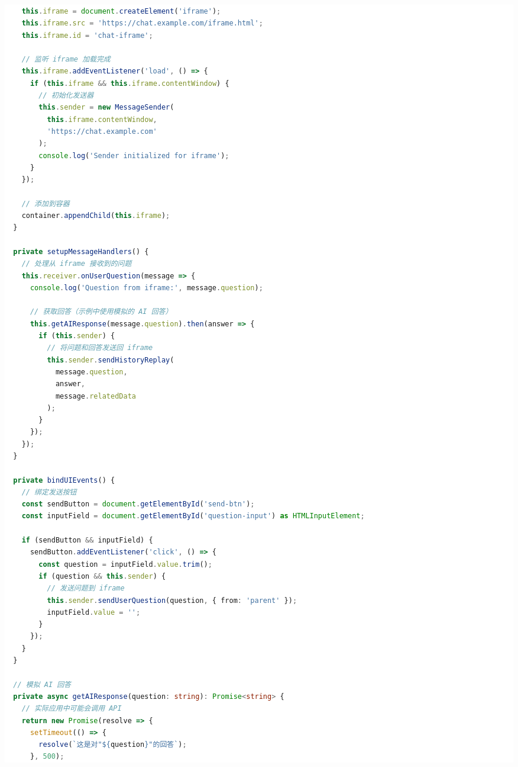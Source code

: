 ```typescript
    this.iframe = document.createElement('iframe');
    this.iframe.src = 'https://chat.example.com/iframe.html';
    this.iframe.id = 'chat-iframe';

    // 监听 iframe 加载完成
    this.iframe.addEventListener('load', () => {
      if (this.iframe && this.iframe.contentWindow) {
        // 初始化发送器
        this.sender = new MessageSender(
          this.iframe.contentWindow, 
          'https://chat.example.com'
        );
        console.log('Sender initialized for iframe');
      }
    });

    // 添加到容器
    container.appendChild(this.iframe);
  }

  private setupMessageHandlers() {
    // 处理从 iframe 接收到的问题
    this.receiver.onUserQuestion(message => {
      console.log('Question from iframe:', message.question);

      // 获取回答（示例中使用模拟的 AI 回答）
      this.getAIResponse(message.question).then(answer => {
        if (this.sender) {
          // 将问题和回答发送回 iframe
          this.sender.sendHistoryReplay(
            message.question, 
            answer, 
            message.relatedData
          );
        }
      });
    });
  }

  private bindUIEvents() {
    // 绑定发送按钮
    const sendButton = document.getElementById('send-btn');
    const inputField = document.getElementById('question-input') as HTMLInputElement;

    if (sendButton && inputField) {
      sendButton.addEventListener('click', () => {
        const question = inputField.value.trim();
        if (question && this.sender) {
          // 发送问题到 iframe
          this.sender.sendUserQuestion(question, { from: 'parent' });
          inputField.value = '';
        }
      });
    }
  }

  // 模拟 AI 回答
  private async getAIResponse(question: string): Promise<string> {
    // 实际应用中可能会调用 API
    return new Promise(resolve => {
      setTimeout(() => {
        resolve(`这是对"${question}"的回答`);
      }, 500);
```